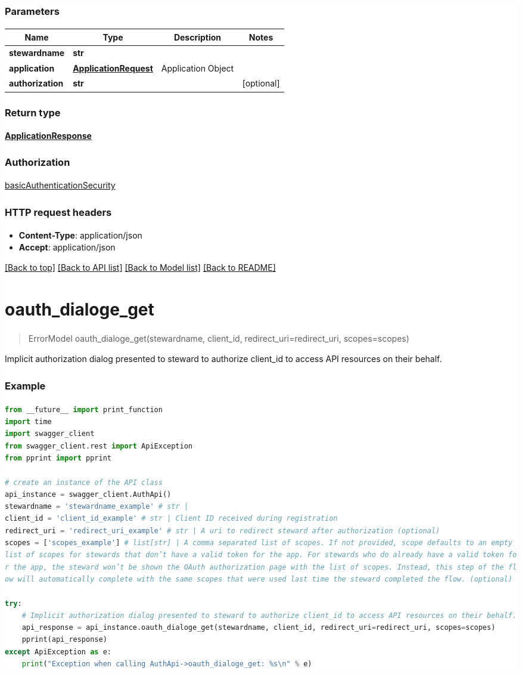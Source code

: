### Parameters

Name | Type | Description  | Notes
------------- | ------------- | ------------- | -------------
 **stewardname** | **str**|  | 
 **application** | [**ApplicationRequest**](ApplicationRequest.md)| Application Object | 
 **authorization** | **str**|  | [optional] 

### Return type

[**ApplicationResponse**](ApplicationResponse.md)

### Authorization

[basicAuthenticationSecurity](../README.md#basicAuthenticationSecurity)

### HTTP request headers

 - **Content-Type**: application/json
 - **Accept**: application/json

[[Back to top]](#) [[Back to API list]](../README.md#documentation-for-api-endpoints) [[Back to Model list]](../README.md#documentation-for-models) [[Back to README]](../README.md)

# **oauth_dialoge_get**
> ErrorModel oauth_dialoge_get(stewardname, client_id, redirect_uri=redirect_uri, scopes=scopes)

Implicit authorization dialog presented to steward to authorize client_id to access API resources on their behalf.

### Example
```python
from __future__ import print_function
import time
import swagger_client
from swagger_client.rest import ApiException
from pprint import pprint

# create an instance of the API class
api_instance = swagger_client.AuthApi()
stewardname = 'stewardname_example' # str | 
client_id = 'client_id_example' # str | Client ID received during registration
redirect_uri = 'redirect_uri_example' # str | A uri to redirect steward after authorization (optional)
scopes = ['scopes_example'] # list[str] | A comma separated list of scopes. If not provided, scope defaults to an empty list of scopes for stewards that don’t have a valid token for the app. For stewards who do already have a valid token for the app, the steward won’t be shown the OAuth authorization page with the list of scopes. Instead, this step of the flow will automatically complete with the same scopes that were used last time the steward completed the flow. (optional)

try:
    # Implicit authorization dialog presented to steward to authorize client_id to access API resources on their behalf.
    api_response = api_instance.oauth_dialoge_get(stewardname, client_id, redirect_uri=redirect_uri, scopes=scopes)
    pprint(api_response)
except ApiException as e:
    print("Exception when calling AuthApi->oauth_dialoge_get: %s\n" % e)
```
